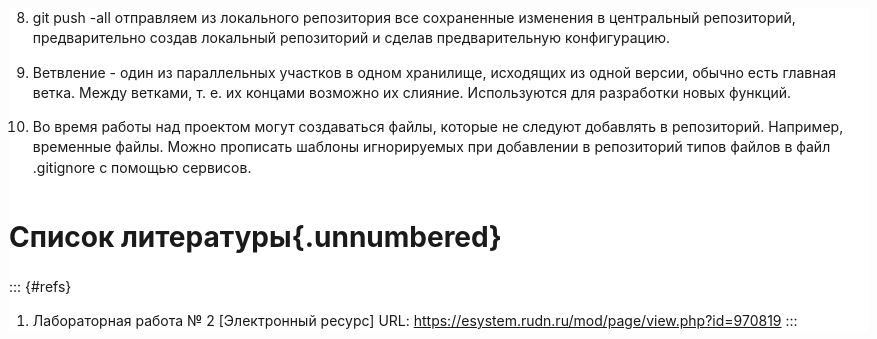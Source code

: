 8. git push -all отправляем из локального репозитория все сохраненные изменения в центральный репозиторий, предварительно создав локальный репозиторий и сделав предварительную конфигурацию.

9. Ветвление - один из параллельных участков в одном хранилище, исходящих из одной версии, обычно есть главная ветка. 
Между ветками, т. е. их концами возможно их слияние. Используются для разработки новых функций.

10. Во время работы над проектом могут создаваться файлы, которые не следуют добавлять в репозиторий. Например, временные файлы.
Можно прописать шаблоны игнорируемых при добавлении в репозиторий типов файлов в файл .gitignore с помощью сервисов.

# Список литературы{.unnumbered}

::: {#refs}
1. Лабораторная работа № 2 [Электронный ресурс] URL: https://esystem.rudn.ru/mod/page/view.php?id=970819
:::
